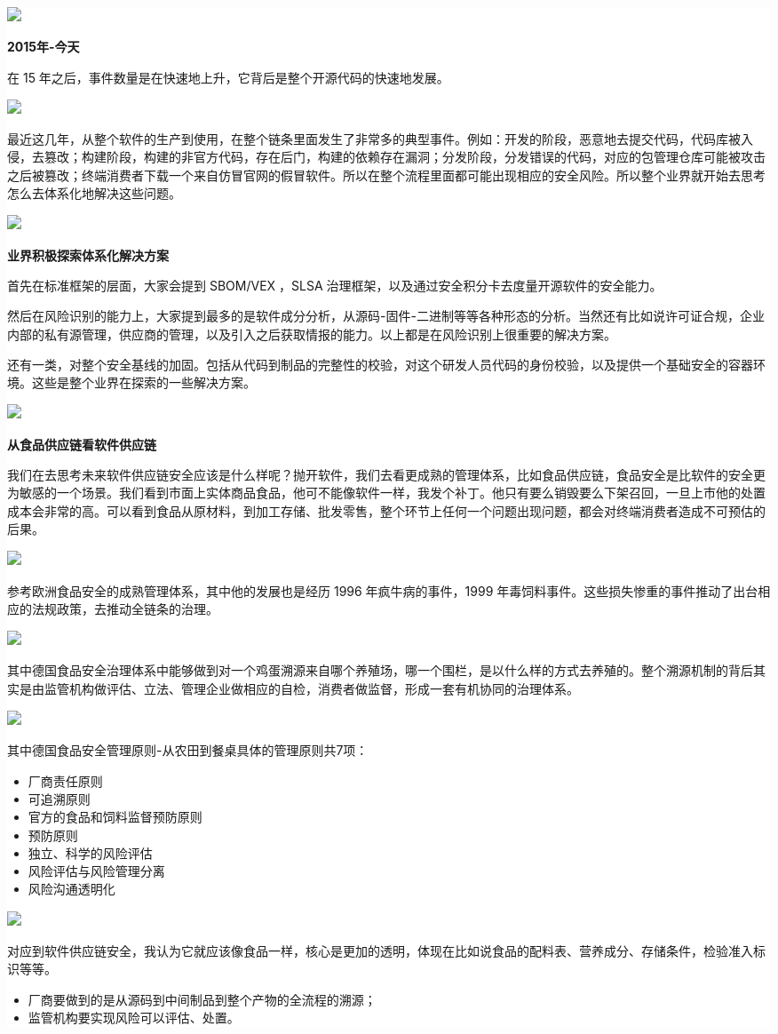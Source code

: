 ![](https://mmbiz.qpic.cn/mmbiz_png/soz6CiaWlRVzPTUwfaq3EVNrs1ibr6xMByBXPAOLSd8ibMabcYuUsibzzED22oA3YguLVnoR4UnKM4mA3yBibNwhz3Q/640?wx_fmt=png)

**2015年-今天**

在 15 年之后，事件数量是在快速地上升，它背后是整个开源代码的快速地发展。

![](https://mmbiz.qpic.cn/mmbiz_png/soz6CiaWlRVzPTUwfaq3EVNrs1ibr6xMByHuVChicYf0BzoW58WtkjvLEficUJDdVQ8hjp90K83LSUf3WMzzAU9YHQ/640?wx_fmt=png)

最近这几年，从整个软件的生产到使用，在整个链条里面发生了非常多的典型事件。例如：开发的阶段，恶意地去提交代码，代码库被入侵，去篡改；构建阶段，构建的非官方代码，存在后门，构建的依赖存在漏洞；分发阶段，分发错误的代码，对应的包管理仓库可能被攻击之后被篡改；终端消费者下载一个来自仿冒官网的假冒软件。所以在整个流程里面都可能出现相应的安全风险。所以整个业界就开始去思考怎么去体系化地解决这些问题。

![](https://mmbiz.qpic.cn/mmbiz_png/soz6CiaWlRVzPTUwfaq3EVNrs1ibr6xMByzy6pkxicKDvxib2LgDRHjGvF2EkzCkFeYADnOWLHhvn6QeiakeMnxGZ4A/640?wx_fmt=png)

**业界积极探索体系化解决方案**

首先在标准框架的层面，大家会提到 SBOM/VEX ，SLSA 治理框架，以及通过安全积分卡去度量开源软件的安全能力。

然后在风险识别的能力上，大家提到最多的是软件成分分析，从源码-固件-二进制等等各种形态的分析。当然还有比如说许可证合规，企业内部的私有源管理，供应商的管理，以及引入之后获取情报的能力。以上都是在风险识别上很重要的解决方案。

还有一类，对整个安全基线的加固。包括从代码到制品的完整性的校验，对这个研发人员代码的身份校验，以及提供一个基础安全的容器环境。这些是整个业界在探索的一些解决方案。

![](https://mmbiz.qpic.cn/mmbiz_png/soz6CiaWlRVzPTUwfaq3EVNrs1ibr6xMByJO9OB186JbR7DgEXkb4IvgCmTtsvSjzlOxfxOSicxwibbEV51RYVa5zA/640?wx_fmt=png)

**从食品供应链看软件供应链**

我们在去思考未来软件供应链安全应该是什么样呢？抛开软件，我们去看更成熟的管理体系，比如食品供应链，食品安全是比软件的安全更为敏感的一个场景。我们看到市面上实体商品食品，他可不能像软件一样，我发个补丁。他只有要么销毁要么下架召回，一旦上市他的处置成本会非常的高。可以看到食品从原材料，到加工存储、批发零售，整个环节上任何一个问题出现问题，都会对终端消费者造成不可预估的后果。

![](https://mmbiz.qpic.cn/mmbiz_png/soz6CiaWlRVzPTUwfaq3EVNrs1ibr6xMByt0uYhEPnv7mK3Kxdg5XYBhabVj0TL9bqK8wPXTYjHztibFHicOedfGvQ/640?wx_fmt=png)

参考欧洲食品安全的成熟管理体系，其中他的发展也是经历 1996 年疯牛病的事件，1999 年毒饲料事件。这些损失惨重的事件推动了出台相应的法规政策，去推动全链条的治理。

![](https://mmbiz.qpic.cn/mmbiz_png/soz6CiaWlRVzPTUwfaq3EVNrs1ibr6xMBygLibyeT6Ribx5jibnZllknMDVOJXqibEzBa0vwa3ibXWvDrGmaQ1zficwdTA/640?wx_fmt=png)

其中德国食品安全治理体系中能够做到对一个鸡蛋溯源来自哪个养殖场，哪一个围栏，是以什么样的方式去养殖的。整个溯源机制的背后其实是由监管机构做评估、立法、管理企业做相应的自检，消费者做监督，形成一套有机协同的治理体系。

![](https://mmbiz.qpic.cn/mmbiz_png/soz6CiaWlRVzPTUwfaq3EVNrs1ibr6xMBycluJNjShm8QUsPEdt1VGRgpgTV800DlC8fw0l4Lb9p8Mj7D9wMhOpw/640?wx_fmt=png)

其中德国食品安全管理原则-从农田到餐桌具体的管理原则共7项：

* 厂商责任原则
* 可追溯原则
* 官方的食品和饲料监督预防原则
* 预防原则
* 独立、科学的风险评估
* 风险评估与风险管理分离
* 风险沟通透明化

![](https://mmbiz.qpic.cn/mmbiz_png/soz6CiaWlRVzPTUwfaq3EVNrs1ibr6xMByoF3UiahrUIZN50lqADj7HXDs1x1ymWy3ribcEibia8SmKxvJqUQDMWSWHw/640?wx_fmt=png)

对应到软件供应链安全，我认为它就应该像食品一样，核心是更加的透明，体现在比如说食品的配料表、营养成分、存储条件，检验准入标识等等。

* 厂商要做到的是从源码到中间制品到整个产物的全流程的溯源；
* 监管机构要实现风险可以评估、处置。
